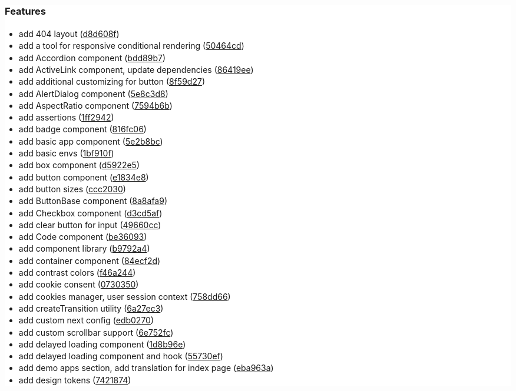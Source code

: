 
### Features

* add 404 layout ([d8d608f](https://github.com/devianllert/next-boilerplate/commit/d8d608fff4ced715480b903730eb61de55661052))
* add a tool for responsive conditional rendering ([50464cd](https://github.com/devianllert/next-boilerplate/commit/50464cd9624916c6b0789e73b848e0a16601c2c6))
* add Accordion component ([bdd89b7](https://github.com/devianllert/next-boilerplate/commit/bdd89b75f1be3914358310457056a1becf49f5eb))
* add ActiveLink component, update dependencies ([86419ee](https://github.com/devianllert/next-boilerplate/commit/86419eebda06c6a3b8469c518c29c658f2ab6b5a))
* add additional customizing for button ([8f59d27](https://github.com/devianllert/next-boilerplate/commit/8f59d2751ae5243ef65f392bb0edb7020bd0d152))
* add AlertDialog component ([5e8c3d8](https://github.com/devianllert/next-boilerplate/commit/5e8c3d804136fae1bcbac021e24e3101c3b5925a))
* add AspectRatio component ([7594b6b](https://github.com/devianllert/next-boilerplate/commit/7594b6be7c1a961f3bf44c203f79f8c01768fb63))
* add assertions ([1ff2942](https://github.com/devianllert/next-boilerplate/commit/1ff2942e9921e581e4ad9caf44553ad4fa811b61))
* add badge component ([816fc06](https://github.com/devianllert/next-boilerplate/commit/816fc06bcf555fabfe7dee58567cf8455e7b3ec0))
* add basic app component ([5e2b8bc](https://github.com/devianllert/next-boilerplate/commit/5e2b8bc4242db80b78cad090b840f1d6cea0ce8e))
* add basic envs ([1bf910f](https://github.com/devianllert/next-boilerplate/commit/1bf910f91807867835c86c650892c17563dec587))
* add box component ([d5922e5](https://github.com/devianllert/next-boilerplate/commit/d5922e5ac5062795cf62fa2515cf6f28e52a3995))
* add button component ([e1834e8](https://github.com/devianllert/next-boilerplate/commit/e1834e836f446b24f3e44ccbb83f8fc0edbaa434))
* add button sizes ([ccc2030](https://github.com/devianllert/next-boilerplate/commit/ccc203065e688d52a8f14350876830907f5c9ca8))
* add ButtonBase component ([8a8afa9](https://github.com/devianllert/next-boilerplate/commit/8a8afa9129c1811c87f471785be6d9adbead7e3a))
* add Checkbox component ([d3cd5af](https://github.com/devianllert/next-boilerplate/commit/d3cd5af53c1771cd3b6b3316b8c12832351420ac))
* add clear button for input ([49660cc](https://github.com/devianllert/next-boilerplate/commit/49660ccccf5b93bdff104bd16cadab3db9dbdde9))
* add Code component ([be36093](https://github.com/devianllert/next-boilerplate/commit/be36093e7dbacc7970dcf926f323b086f23ef091))
* add component library ([b9792a4](https://github.com/devianllert/next-boilerplate/commit/b9792a46479b0bc5eddffa3f30c0be11c54cc9a4))
* add container component ([84ecf2d](https://github.com/devianllert/next-boilerplate/commit/84ecf2d78b8b624c1742521d2b2227c0f1554f95))
* add contrast colors ([f46a244](https://github.com/devianllert/next-boilerplate/commit/f46a244d05eb262a1eead26ab66937ae99092408))
* add cookie consent ([0730350](https://github.com/devianllert/next-boilerplate/commit/0730350a7d25307a755f97bdf3a44e6ddab2ad92))
* add cookies manager, user session context ([758dd66](https://github.com/devianllert/next-boilerplate/commit/758dd66dcc41c501fe1aaec4d1d8c59ac3cba17b))
* add createTransition utility ([6a27ec3](https://github.com/devianllert/next-boilerplate/commit/6a27ec35a58416c7af7f00972a74413472b9ec6b))
* add custom next config ([edb0270](https://github.com/devianllert/next-boilerplate/commit/edb027011cbd5d34c82e81efe9731b0c70a430d9))
* add custom scrollbar support ([6e752fc](https://github.com/devianllert/next-boilerplate/commit/6e752fc5eb54fc20cffe5cccaf5a01df8f6ee608))
* add delayed loading component ([1d8b96e](https://github.com/devianllert/next-boilerplate/commit/1d8b96e2e66561c8644e96b2ba23cba13ecbca4e))
* add delayed loading component and hook ([55730ef](https://github.com/devianllert/next-boilerplate/commit/55730ef65c85b7dc4706d4526104fcb90107f282))
* add demo apps section, add translation for index page ([eba963a](https://github.com/devianllert/next-boilerplate/commit/eba963ae460036418fbb8c884f1f639c3f898119))
* add design tokens ([7421874](https://github.com/devianllert/next-boilerplate/commit/7421874b10f30c465d9e1a604ec0d81a76cee84e))